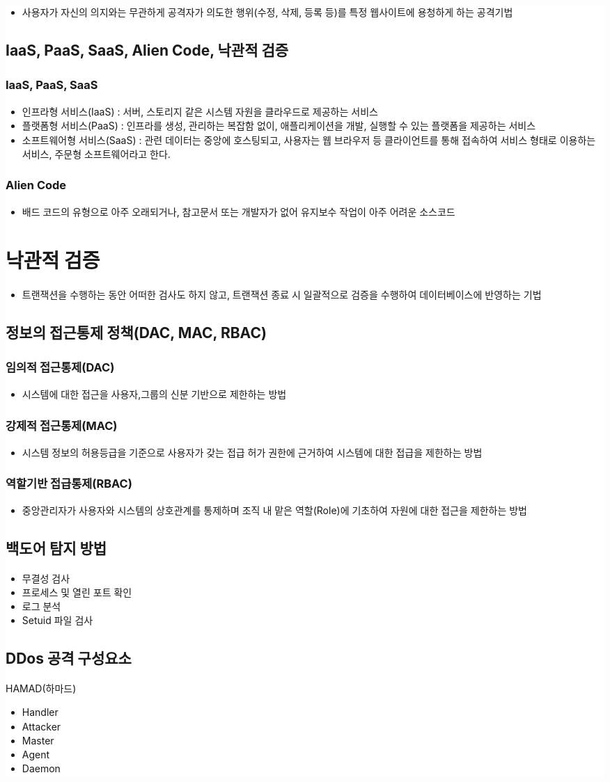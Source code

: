 - 사용자가 자신의 의지와는 무관하게 공격자가 의도한 행위(수정, 삭제, 등록 등)를 특정 웹사이트에 용청하게 하는 공격기법

## IaaS, PaaS, SaaS, Alien Code, 낙관적 검증

### IaaS, PaaS, SaaS

- 인프라형 서비스(IaaS) : 서버, 스토리지 같은 시스템 자원을 클라우드로 제공하는 서비스
- 플랫폼형 서비스(PaaS) : 인프라를 생성, 관리하는 복잡함 없이, 애플리케이션을 개발, 실행할 수 있는 플랫폼을 제공하는 서비스
- 소프트웨어형 서비스(SaaS) : 관련 데이터는 중앙에 호스팅되고, 사용자는 웹 브라우저 등 클라이언트를 통해
  접속하여 서비스 형태로 이용하는 서비스, 주문형 소프트웨어라고 한다.
  
### Alien Code

- 배드 코드의 유형으로 아주 오래되거나, 참고문서 또는 개발자가 없어 유지보수 작업이 아주 어려운 소스코드

# 낙관적 검증

- 트랜잭션을 수행하는 동안 어떠한 검사도 하지 않고, 트랜잭션 종료 시 일괄적으로 검증을 수행하여
  데이터베이스에 반영하는 기법
  

## 정보의 접근통제 정책(DAC, MAC, RBAC)

### 임의적 접근통제(DAC)

- 시스템에 대한 접근을 사용자,그룹의 신분 기반으로 제한하는 방법

### 강제적 접근통제(MAC)

- 시스템 정보의 허용등급을 기준으로 사용자가 갖는 접급 허가 권한에 근거하여
  시스템에 대한 접급을 제한하는 방법

### 역할기반 접급통제(RBAC)

- 중앙관리자가 사용자와 시스템의 상호관계를 통제하며 조직 내 맡은 역할(Role)에
  기초하여 자원에 대한 접근을 제한하는 방법
  
## 백도어 탐지 방법

- 무결성 검사
- 프로세스 및 열린 포트 확인
- 로그 분석
- Setuid 파일 검사

## DDos 공격 구성요소

HAMAD(하마드)

- Handler
- Attacker
- Master
- Agent
- Daemon
